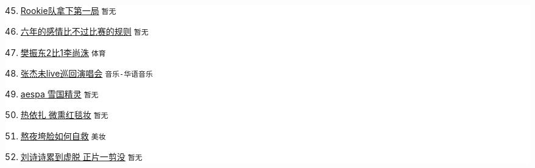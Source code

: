 45. [Rookie队拿下第一局](https://m.weibo.cn/search?containerid=100103type%3D1%26t%3D10%26q%3D%23Rookie%E9%98%9F%E6%8B%BF%E4%B8%8B%E7%AC%AC%E4%B8%80%E5%B1%80%23&stream_entry_id=31&isnewpage=1&extparam=seat%3D1%26c_type%3D31%26band_rank%3D44%26flag%3D1%26filter_type%3Drealtimehot%26dgr%3D0%26cate%3D5001%26lcate%3D5001%26stream_entry_id%3D31%26realpos%3D44%26q%3D%2523Rookie%25E9%2598%259F%25E6%258B%25BF%25E4%25B8%258B%25E7%25AC%25AC%25E4%25B8%2580%25E5%25B1%2580%2523%26pos%3D43%26display_time%3D1702217059%26pre_seqid%3D170221705956502085236) `暂无` 

46. [六年的感情比不过比赛的规则](https://m.weibo.cn/search?containerid=100103type%3D1%26t%3D10%26q%3D%E5%85%AD%E5%B9%B4%E7%9A%84%E6%84%9F%E6%83%85%E6%AF%94%E4%B8%8D%E8%BF%87%E6%AF%94%E8%B5%9B%E7%9A%84%E8%A7%84%E5%88%99&stream_entry_id=31&isnewpage=1&extparam=seat%3D1%26c_type%3D31%26band_rank%3D45%26flag%3D0%26filter_type%3Drealtimehot%26dgr%3D0%26cate%3D5001%26lcate%3D5001%26stream_entry_id%3D31%26realpos%3D45%26q%3D%25E5%2585%25AD%25E5%25B9%25B4%25E7%259A%2584%25E6%2584%259F%25E6%2583%2585%25E6%25AF%2594%25E4%25B8%258D%25E8%25BF%2587%25E6%25AF%2594%25E8%25B5%259B%25E7%259A%2584%25E8%25A7%2584%25E5%2588%2599%26pos%3D44%26display_time%3D1702217059%26pre_seqid%3D170221705956502085236) `暂无` 

47. [樊振东2比1李尚洙](https://m.weibo.cn/search?containerid=100103type%3D1%26t%3D10%26q%3D%23%E6%A8%8A%E6%8C%AF%E4%B8%9C2%E6%AF%941%E6%9D%8E%E5%B0%9A%E6%B4%99%23&stream_entry_id=31&isnewpage=1&extparam=seat%3D1%26c_type%3D31%26band_rank%3D46%26flag%3D1%26filter_type%3Drealtimehot%26dgr%3D0%26cate%3D5001%26lcate%3D5001%26stream_entry_id%3D31%26realpos%3D46%26q%3D%2523%25E6%25A8%258A%25E6%258C%25AF%25E4%25B8%259C2%25E6%25AF%25941%25E6%259D%258E%25E5%25B0%259A%25E6%25B4%2599%2523%26pos%3D45%26display_time%3D1702217059%26pre_seqid%3D170221705956502085236) `体育` 

48. [张杰未live巡回演唱会](https://m.weibo.cn/search?containerid=100103type%3D1%26t%3D10%26q%3D%23%E5%BC%A0%E6%9D%B0%E6%9C%AAlive%E5%B7%A1%E5%9B%9E%E6%BC%94%E5%94%B1%E4%BC%9A%23&stream_entry_id=31&isnewpage=1&extparam=seat%3D1%26c_type%3D31%26band_rank%3D47%26flag%3D1%26filter_type%3Drealtimehot%26dgr%3D0%26cate%3D5001%26lcate%3D5001%26stream_entry_id%3D31%26realpos%3D47%26q%3D%2523%25E5%25BC%25A0%25E6%259D%25B0%25E6%259C%25AAlive%25E5%25B7%25A1%25E5%259B%259E%25E6%25BC%2594%25E5%2594%25B1%25E4%25BC%259A%2523%26pos%3D46%26display_time%3D1702217059%26pre_seqid%3D170221705956502085236) `音乐-华语音乐` 

49. [aespa 雪国精灵](https://m.weibo.cn/search?containerid=100103type%3D1%26t%3D10%26q%3Daespa+%E9%9B%AA%E5%9B%BD%E7%B2%BE%E7%81%B5&stream_entry_id=31&isnewpage=1&extparam=seat%3D1%26c_type%3D31%26band_rank%3D48%26flag%3D0%26filter_type%3Drealtimehot%26dgr%3D0%26cate%3D5001%26lcate%3D5001%26stream_entry_id%3D31%26realpos%3D48%26q%3Daespa%2520%25E9%259B%25AA%25E5%259B%25BD%25E7%25B2%25BE%25E7%2581%25B5%26pos%3D47%26display_time%3D1702217059%26pre_seqid%3D170221705956502085236) `暂无` 

50. [热依扎 微熏红毯妆](https://m.weibo.cn/search?containerid=100103type%3D1%26t%3D10%26q%3D%E7%83%AD%E4%BE%9D%E6%89%8E+%E5%BE%AE%E7%86%8F%E7%BA%A2%E6%AF%AF%E5%A6%86&stream_entry_id=31&isnewpage=1&extparam=seat%3D1%26c_type%3D31%26band_rank%3D49%26flag%3D0%26filter_type%3Drealtimehot%26dgr%3D0%26cate%3D5001%26lcate%3D5001%26stream_entry_id%3D31%26realpos%3D49%26q%3D%25E7%2583%25AD%25E4%25BE%259D%25E6%2589%258E%2520%25E5%25BE%25AE%25E7%2586%258F%25E7%25BA%25A2%25E6%25AF%25AF%25E5%25A6%2586%26pos%3D48%26display_time%3D1702217059%26pre_seqid%3D170221705956502085236) `暂无` 

51. [熬夜垮脸如何自救](https://m.weibo.cn/search?containerid=100103type%3D1%26t%3D10%26q%3D%23%E7%86%AC%E5%A4%9C%E5%9E%AE%E8%84%B8%E5%A6%82%E4%BD%95%E8%87%AA%E6%95%91%23&stream_entry_id=31&isnewpage=1&extparam=seat%3D1%26c_type%3D31%26band_rank%3D50%26flag%3D0%26adid%3D213673%26filter_type%3Drealtimehot%26dgr%3D0%26cate%3D5001%26lcate%3D5001%26stream_entry_id%3D31%26realpos%3D50%26q%3D%2523%25E7%2586%25AC%25E5%25A4%259C%25E5%259E%25AE%25E8%2584%25B8%25E5%25A6%2582%25E4%25BD%2595%25E8%2587%25AA%25E6%2595%2591%2523%26pos%3D49%26display_time%3D1702217059%26pre_seqid%3D170221705956502085236) `美妆` 

52. [刘诗诗累到虚脱 正片一剪没](https://m.weibo.cn/search?containerid=100103type%3D1%26t%3D10%26q%3D%E5%88%98%E8%AF%97%E8%AF%97%E7%B4%AF%E5%88%B0%E8%99%9A%E8%84%B1+%E6%AD%A3%E7%89%87%E4%B8%80%E5%89%AA%E6%B2%A1&stream_entry_id=31&isnewpage=1&extparam=seat%3D1%26c_type%3D31%26dgr%3D0%26q%3D%25E5%2588%2598%25E8%25AF%2597%25E8%25AF%2597%25E7%25B4%25AF%25E5%2588%25B0%25E8%2599%259A%25E8%2584%25B1%2520%25E6%25AD%25A3%25E7%2589%2587%25E4%25B8%2580%25E5%2589%25AA%25E6%25B2%25A1%26flag%3D1%26filter_type%3Drealtimehot%26pos%3D1%26stream_entry_id%3D31%26band_rank%3D2%26realpos%3D2%26lcate%3D5001%26cate%3D5001%26display_time%3D1702213460%26pre_seqid%3D17022134599860037791) `暂无` 
